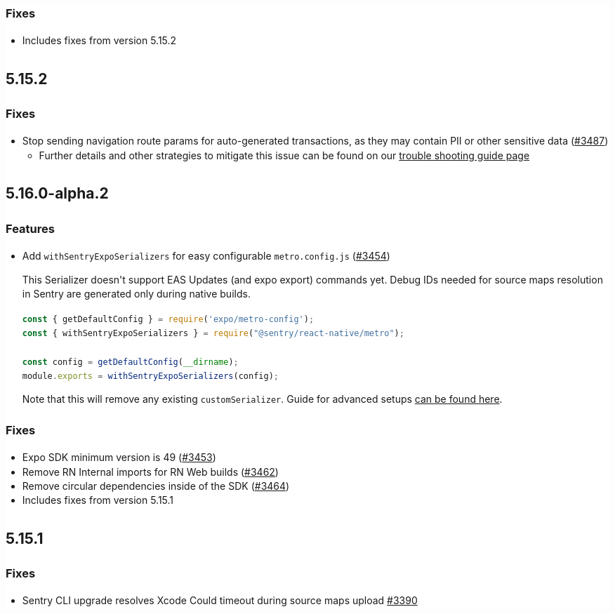 ### Fixes

- Includes fixes from version 5.15.2

## 5.15.2

### Fixes

- Stop sending navigation route params for auto-generated transactions, as they may contain PII or other sensitive data ([#3487](https://github.com/getsentry/sentry-react-native/pull/3487))
  - Further details and other strategies to mitigate this issue can be found on our [trouble shooting guide page](https://docs.sentry.io/platforms/react-native/troubleshooting/#routing-transaction-data-contains-sensitive-information)

## 5.16.0-alpha.2

### Features

- Add `withSentryExpoSerializers` for easy configurable `metro.config.js` ([#3454](https://github.com/getsentry/sentry-react-native/pull/3454))

  This Serializer doesn't support EAS Updates (and expo export) commands yet. Debug IDs needed for source maps resolution in Sentry
  are generated only during native builds.

  ```js
  const { getDefaultConfig } = require('expo/metro-config');
  const { withSentryExpoSerializers } = require("@sentry/react-native/metro");

  const config = getDefaultConfig(__dirname);
  module.exports = withSentryExpoSerializers(config);
  ```

  Note that this will remove any existing `customSerializer`. Guide for advanced setups [can be found here](https://docs.sentry.io/platforms/react-native/manual-setup/metro).

### Fixes

- Expo SDK minimum version is 49 ([#3453](https://github.com/getsentry/sentry-react-native/pull/3453))
- Remove RN Internal imports for RN Web builds ([#3462](https://github.com/getsentry/sentry-react-native/pull/3462))
- Remove circular dependencies inside of the SDK ([#3464](https://github.com/getsentry/sentry-react-native/pull/3464))
- Includes fixes from version 5.15.1

## 5.15.1

### Fixes

- Sentry CLI upgrade resolves Xcode Could timeout during source maps upload [#3390](https://github.com/getsentry/sentry-react-native/pull/3390)
